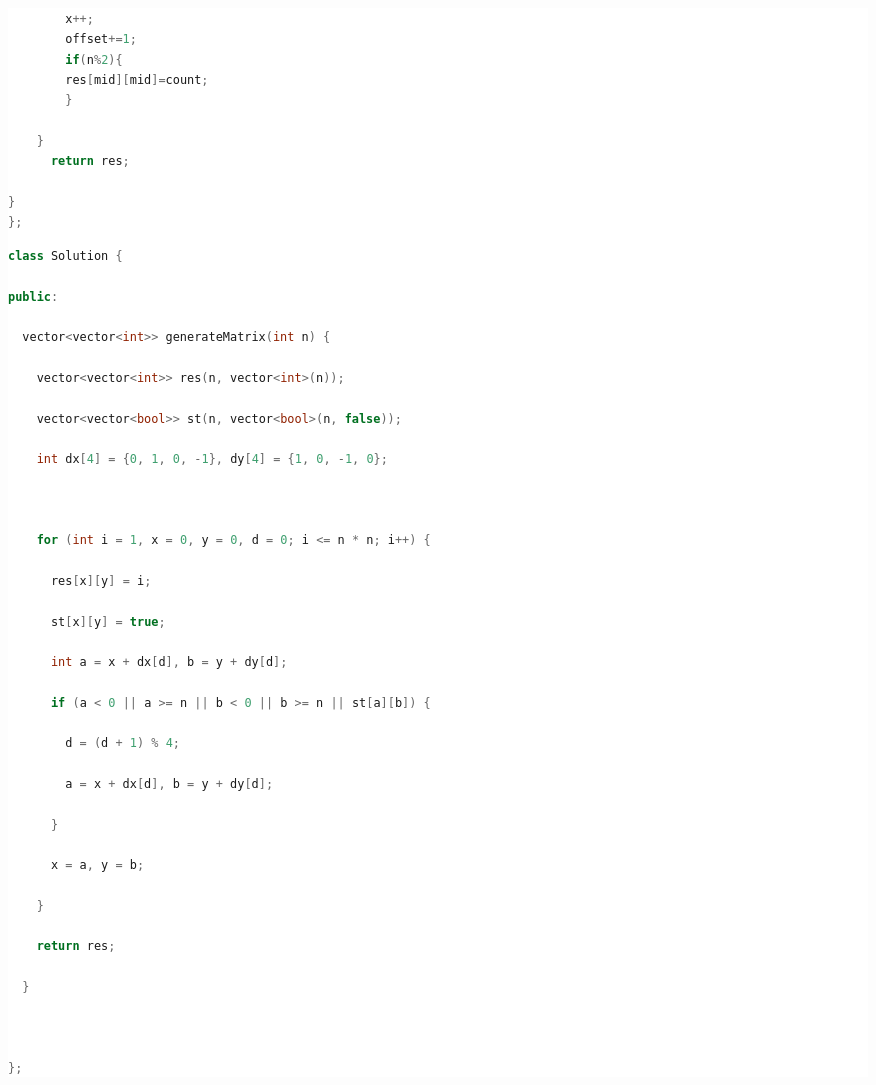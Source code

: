 ```c++
        x++;
        offset+=1;
        if(n%2){
        res[mid][mid]=count;
        }

    }
      return res;

}
};
```

```c++
class Solution {

public:

  vector<vector<int>> generateMatrix(int n) {

​    vector<vector<int>> res(n, vector<int>(n));

​    vector<vector<bool>> st(n, vector<bool>(n, false));

​    int dx[4] = {0, 1, 0, -1}, dy[4] = {1, 0, -1, 0};



​    for (int i = 1, x = 0, y = 0, d = 0; i <= n * n; i++) {

​      res[x][y] = i;

​      st[x][y] = true;

​      int a = x + dx[d], b = y + dy[d];

​      if (a < 0 || a >= n || b < 0 || b >= n || st[a][b]) {

​        d = (d + 1) % 4;

​        a = x + dx[d], b = y + dy[d];

​      }

​      x = a, y = b;

​    }

​    return res;

  }



};
```
